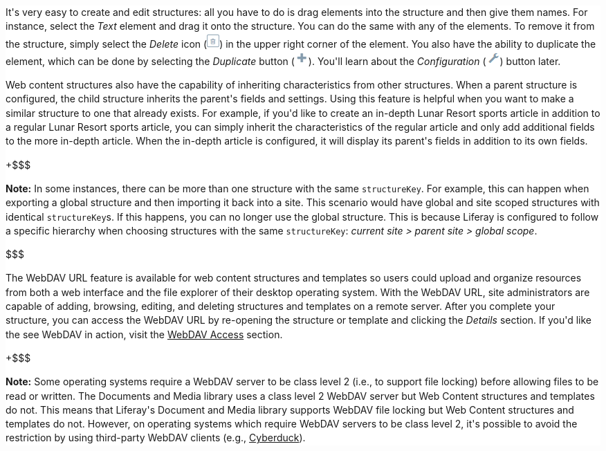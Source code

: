 It's very easy to create and edit structures: all you have to do is drag
elements into the structure and then give them names. For instance, select the
*Text* element and drag it onto the structure. You can do the same with any of
the elements. To remove it from the structure, simply select the *Delete* icon
(![Delete](../../../images/icon-trash.png)) in the upper right corner of the
element. You also have the ability to duplicate the element, which can be done
by selecting the *Duplicate* button (![Add](../../../images/icon-add-2.png)).
You'll learn about the *Configuration*
(![Configuration](../../../images/icon-wrench.png)) button later.

Web content structures also have the capability of inheriting characteristics
from other structures. When a parent structure is configured, the child
structure inherits the parent's fields and settings. Using this feature is
helpful when you want to make a similar structure to one that already exists.
For example, if you'd like to create an in-depth Lunar Resort sports article in
addition to a regular Lunar Resort sports article, you can simply inherit the
characteristics of the regular article and only add additional fields to the
more in-depth article. When the in-depth article is configured, it will display
its parent's fields in addition to its own fields.

+$$$

**Note:** In some instances, there can be more than one structure with the same
`structureKey`. For example, this can happen when exporting a global structure
and then importing it back into a site. This scenario would have global and site
scoped structures with identical `structureKey`s. If this happens, you can no
longer use the global structure. This is because Liferay is configured to follow
a specific hierarchy when choosing structures with the same `structureKey`:
*current site > parent site > global scope*.

$$$

The WebDAV URL feature is available for web content structures and templates so
users could upload and organize resources from both a web interface and the file
explorer of their desktop operating system. With the WebDAV URL, site
administrators are capable of adding, browsing, editing, and deleting structures
and templates on a remote server. After you complete your structure, you can
access the WebDAV URL by re-opening the structure or template and clicking the
*Details* section. If you'd like the see WebDAV in action, visit the
[WebDAV Access](/discover/portal/-/knowledge_base/7-0/publishing-files#desktop-access-to-documents-and-media)
section.

+$$$

**Note:** Some operating systems require a WebDAV server to be class level 2
(i.e., to support file locking) before allowing files to be read or written. The
Documents and Media library uses a class level 2 WebDAV server but Web Content
structures and templates do not. This means that Liferay's Document and Media
library supports WebDAV file locking but Web Content structures and templates do
not. However, on operating systems which require WebDAV servers to be class
level 2, it's possible to avoid the restriction by using third-party WebDAV
clients (e.g., [Cyberduck](http://cyberduck.ch)).

